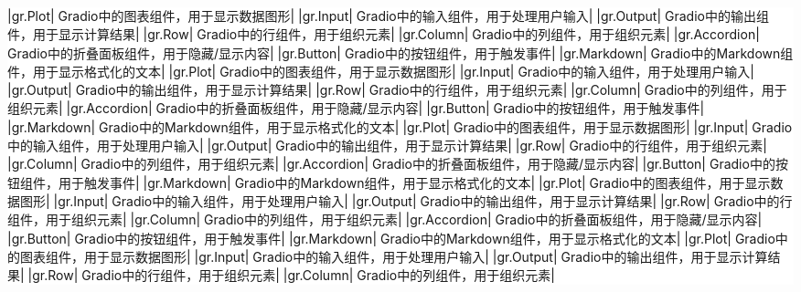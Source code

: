 |gr.Plot| Gradio中的图表组件，用于显示数据图形|
|gr.Input| Gradio中的输入组件，用于处理用户输入|
|gr.Output| Gradio中的输出组件，用于显示计算结果|
|gr.Row| Gradio中的行组件，用于组织元素|
|gr.Column| Gradio中的列组件，用于组织元素|
|gr.Accordion| Gradio中的折叠面板组件，用于隐藏/显示内容|
|gr.Button| Gradio中的按钮组件，用于触发事件|
|gr.Markdown| Gradio中的Markdown组件，用于显示格式化的文本|
|gr.Plot| Gradio中的图表组件，用于显示数据图形|
|gr.Input| Gradio中的输入组件，用于处理用户输入|
|gr.Output| Gradio中的输出组件，用于显示计算结果|
|gr.Row| Gradio中的行组件，用于组织元素|
|gr.Column| Gradio中的列组件，用于组织元素|
|gr.Accordion| Gradio中的折叠面板组件，用于隐藏/显示内容|
|gr.Button| Gradio中的按钮组件，用于触发事件|
|gr.Markdown| Gradio中的Markdown组件，用于显示格式化的文本|
|gr.Plot| Gradio中的图表组件，用于显示数据图形|
|gr.Input| Gradio中的输入组件，用于处理用户输入|
|gr.Output| Gradio中的输出组件，用于显示计算结果|
|gr.Row| Gradio中的行组件，用于组织元素|
|gr.Column| Gradio中的列组件，用于组织元素|
|gr.Accordion| Gradio中的折叠面板组件，用于隐藏/显示内容|
|gr.Button| Gradio中的按钮组件，用于触发事件|
|gr.Markdown| Gradio中的Markdown组件，用于显示格式化的文本|
|gr.Plot| Gradio中的图表组件，用于显示数据图形|
|gr.Input| Gradio中的输入组件，用于处理用户输入|
|gr.Output| Gradio中的输出组件，用于显示计算结果|
|gr.Row| Gradio中的行组件，用于组织元素|
|gr.Column| Gradio中的列组件，用于组织元素|
|gr.Accordion| Gradio中的折叠面板组件，用于隐藏/显示内容|
|gr.Button| Gradio中的按钮组件，用于触发事件|
|gr.Markdown| Gradio中的Markdown组件，用于显示格式化的文本|
|gr.Plot| Gradio中的图表组件，用于显示数据图形|
|gr.Input| Gradio中的输入组件，用于处理用户输入|
|gr.Output| Gradio中的输出组件，用于显示计算结果|
|gr.Row| Gradio中的行组件，用于组织元素|
|gr.Column| Gradio中的列组件，用于组织元素|